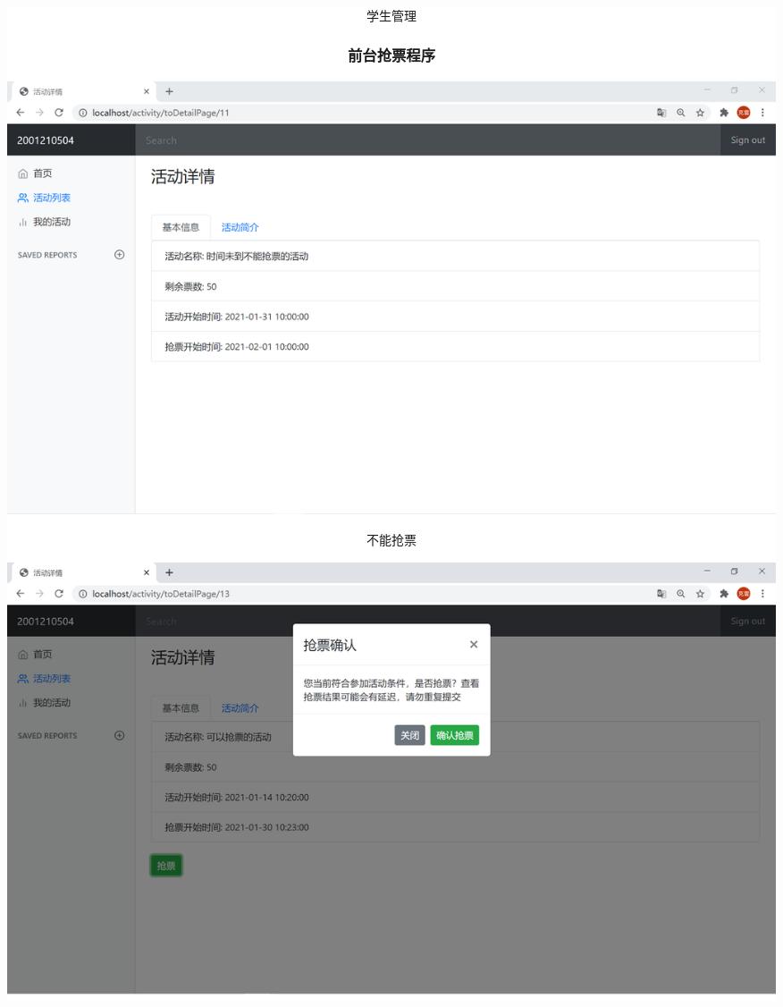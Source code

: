 <center>学生管理<center/>

### 前台抢票程序

![image-20210114103806667](校园活动抢票系统.assets/image-20210114103806667.png)

<center>不能抢票<center/>

![image-20210114104036246](校园活动抢票系统.assets/image-20210114104036246.png)
